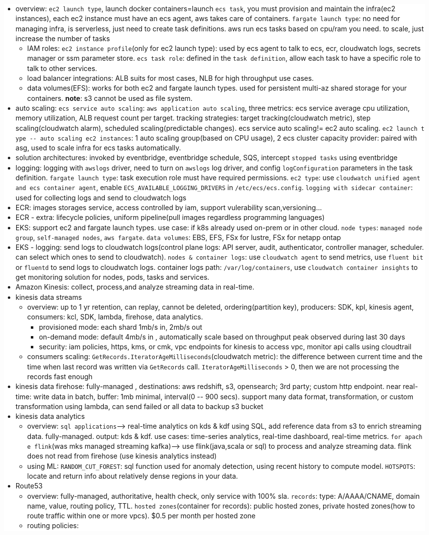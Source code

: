    - overview: `ec2 launch type`, launch docker containers=launch `ecs task`, you must provision and maintain the infra(ec2 instances), each ec2 instance must have an ecs agent, aws takes care of containers. `fargate launch type`: no need for managing infra, is serverless, just need to create task definitions. aws run ecs tasks based on cpu/ram you need. to scale, just increase the number of tasks
     - IAM roles: `ec2 instance profile`(only for ec2 launch type): used by ecs agent to talk to ecs, ecr, cloudwatch logs, secrets manager or ssm parameter store. `ecs task role`: defined in the `task definition`, allow each task to have a specific role to talk to other services.
     - load balancer integrations: ALB suits for most cases, NLB for high throughput use cases.
     - data volumes(EFS): works for both ec2 and fargate launch types. used for persistent multi-az shared storage for your containers. **note**: s3 cannot be used as file system.
   - auto scaling: `ecs service auto scaling`: `aws application auto scaling`, three metrics: ecs service average cpu utilization, memory utilization, ALB request count per target. tracking strategies: target tracking(cloudwatch metric), step scaling(cloudwatch alarm), scheduled scaling(predictable changes). ecs service auto scaling!= ec2 auto scaling. `ec2 launch type -- auto scaling ec2 instances`: 1 auto scaling group(based on CPU usage), 2 ecs cluster capacity provider: paired with asg, used to scale infra for ecs tasks automatically.
   - solution architectures: invoked by eventbridge, eventbridge schedule, SQS, intercept `stopped tasks` using eventbridge
   - logging: logging with `awslogs` driver, need to turn on `awslogs` log driver, and config `logConfiguration` parameters in the task definition. `fargate launch type`: task execution role must have required permissions. `ec2 type`: use `cloudwatch unified agent and ecs container agent`, enable `ECS_AVAILABLE_LOGGING_DRIVERS` in `/etc/ecs/ecs.config`. `logging with sidecar container`: used for collecting logs and send to cloudwatch logs
 - ECR: images storages service, access controlled by iam, support vulerability scan,versioning...
 - ECR - extra: lifecycle policies, uniform pipeline(pull images regardless programming languages)
 - EKS: support ec2 and fargate launch types. use case: if k8s already used on-prem or in other cloud. `node types`: `managed node group`, `self-managed nodes`, `aws fargate`. `data volumes`: EBS, EFS, FSx for lustre, FSx for netapp ontap
 - EKS - logging: send logs to cloudwatch logs(control plane logs: API server, audit, authenticator, controller manager, scheduler. can select which ones to send to cloudwatch). `nodes & container logs`: use `cloudwatch agent` to send metrics, use `fluent bit` or `fluentd` to send logs to cloudwatch logs. container logs path: `/var/log/containers`, use `cloudwatch container insights` to get monitoring solution for nodes, pods, tasks and services.
 - Amazon Kinesis: collect, process,and analyze streaming data in real-time.
 - kinesis data streams
   - overview: up to 1 yr retention, can replay, cannot be deleted, ordering(partition key), producers: SDK, kpl, kinesis agent, consumers: kcl, SDK, lambda, firehose, data analytics.
     - provisioned mode: each shard 1mb/s in, 2mb/s out
     - on-demand mode: default 4mb/s in , automatically scale based on throughput peak observed during last 30 days
     - security: iam policies, https, kms, or cmk, vpc endpoints for kinesis to access vpc, monitor api calls using cloudtrail
   - consumers scaling: `GetRecords.IteratorAgeMilliseconds`(cloudwatch metric): the difference between current time and the time when last record was written via `GetRecords` call. `IteratorAgeMilliseconds` > 0, then we are not processing the records fast enough
 - kinesis data firehose: fully-managed , destinations: aws redshift, s3, opensearch; 3rd party; custom http endpoint. near real-time: write data in batch, buffer: 1mb minimal, interval(0 -- 900 secs). support many data format, transformation, or custom transformation using lambda, can send failed or all data to backup s3 bucket
 - kinesis data analytics
   - overview: `sql applications`--> real-time analytics on kds & kdf using SQL, add reference data from s3 to enrich streaming data. fully-managed. output: kds & kdf. use cases: time-series analytics, real-time dashboard, real-time metrics. `for apache flink`(was mks managed streaming kafka)--> use flink(java,scala or sql) to process and analyze streaming data. flink does not read from firehose (use kinesis analytics instead)
   - using ML: `RANDOM_CUT_FOREST`: sql function used for anomaly detection, using recent history to compute model. `HOTSPOTS`: locate and return info about relatively dense regions in your data.
 - Route53
   - overview: fully-managed, authoritative, health check, only service with 100% sla. `records`: type: A/AAAA/CNAME, domain name, value, routing policy, TTL. `hosted zones`(container for records): public hosted zones, private hosted zones(how to route traffic within one or more vpcs). $0.5 per month per hosted zone 
   - routing policies: